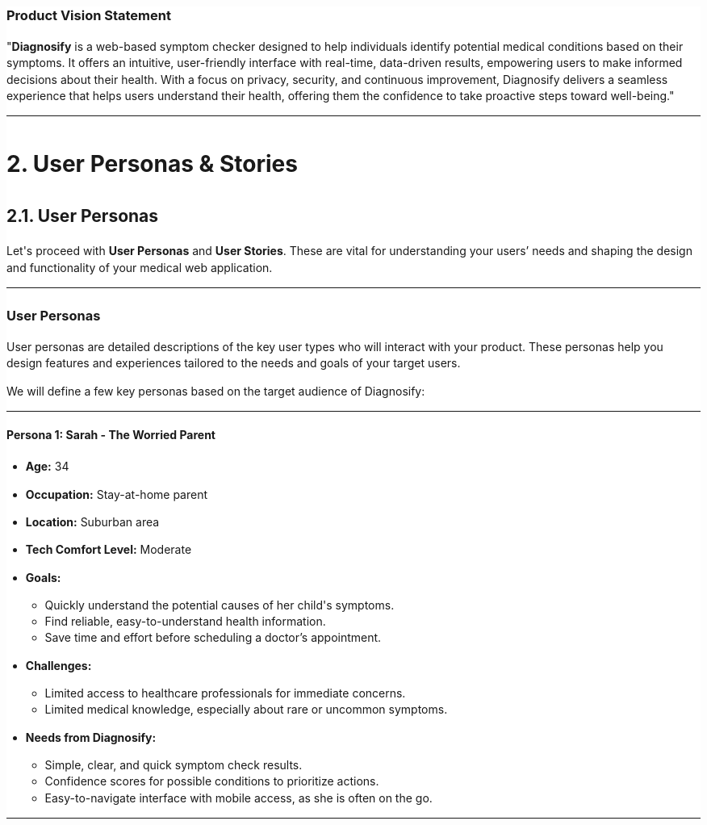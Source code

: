 
### Product Vision Statement

"**Diagnosify** is a web-based symptom checker designed to help individuals identify potential medical conditions based on their symptoms. It offers an intuitive, user-friendly interface with real-time, data-driven results, empowering users to make informed decisions about their health. With a focus on privacy, security, and continuous improvement, Diagnosify delivers a seamless experience that helps users understand their health, offering them the confidence to take proactive steps toward well-being."

---

# 2. User Personas & Stories

## 2.1. User Personas

Let's proceed with **User Personas** and **User Stories**. These are vital for understanding your users’ needs and shaping the design and functionality of your medical web application.

---

### **User Personas**

User personas are detailed descriptions of the key user types who will interact with your product. These personas help you design features and experiences tailored to the needs and goals of your target users.

We will define a few key personas based on the target audience of Diagnosify:

---

#### **Persona 1: Sarah - The Worried Parent**

* **Age:** 34
* **Occupation:** Stay-at-home parent
* **Location:** Suburban area
* **Tech Comfort Level:** Moderate
* **Goals:**

  * Quickly understand the potential causes of her child's symptoms.
  * Find reliable, easy-to-understand health information.
  * Save time and effort before scheduling a doctor’s appointment.
* **Challenges:**

  * Limited access to healthcare professionals for immediate concerns.
  * Limited medical knowledge, especially about rare or uncommon symptoms.
* **Needs from Diagnosify:**

  * Simple, clear, and quick symptom check results.
  * Confidence scores for possible conditions to prioritize actions.
  * Easy-to-navigate interface with mobile access, as she is often on the go.

---

